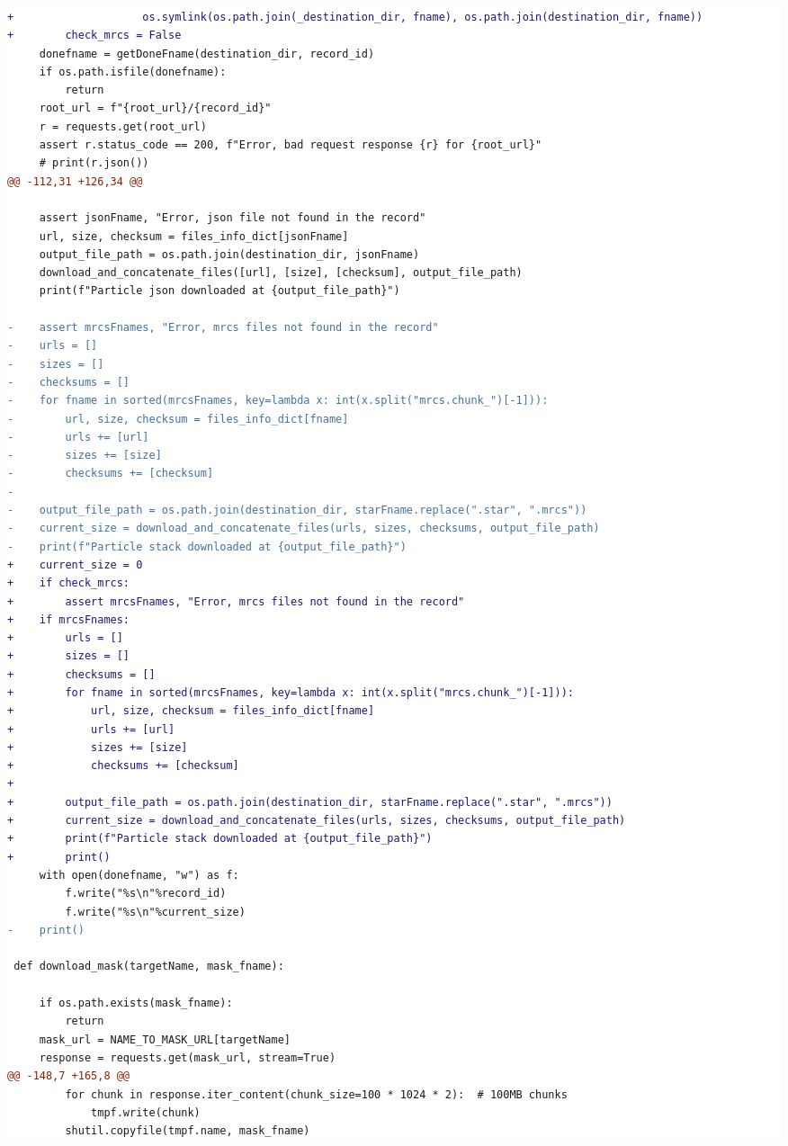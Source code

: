 ```diff
+                    os.symlink(os.path.join(_destination_dir, fname), os.path.join(destination_dir, fname))
+        check_mrcs = False
     donefname = getDoneFname(destination_dir, record_id)
     if os.path.isfile(donefname):
         return
     root_url = f"{root_url}/{record_id}"
     r = requests.get(root_url)
     assert r.status_code == 200, f"Error, bad request response {r} for {root_url}"
     # print(r.json())
@@ -112,31 +126,34 @@
 
     assert jsonFname, "Error, json file not found in the record"
     url, size, checksum = files_info_dict[jsonFname]
     output_file_path = os.path.join(destination_dir, jsonFname)
     download_and_concatenate_files([url], [size], [checksum], output_file_path)
     print(f"Particle json downloaded at {output_file_path}")
 
-    assert mrcsFnames, "Error, mrcs files not found in the record"
-    urls = []
-    sizes = []
-    checksums = []
-    for fname in sorted(mrcsFnames, key=lambda x: int(x.split("mrcs.chunk_")[-1])):
-        url, size, checksum = files_info_dict[fname]
-        urls += [url]
-        sizes += [size]
-        checksums += [checksum]
-
-    output_file_path = os.path.join(destination_dir, starFname.replace(".star", ".mrcs"))
-    current_size = download_and_concatenate_files(urls, sizes, checksums, output_file_path)
-    print(f"Particle stack downloaded at {output_file_path}")
+    current_size = 0
+    if check_mrcs:
+        assert mrcsFnames, "Error, mrcs files not found in the record"
+    if mrcsFnames:
+        urls = []
+        sizes = []
+        checksums = []
+        for fname in sorted(mrcsFnames, key=lambda x: int(x.split("mrcs.chunk_")[-1])):
+            url, size, checksum = files_info_dict[fname]
+            urls += [url]
+            sizes += [size]
+            checksums += [checksum]
+
+        output_file_path = os.path.join(destination_dir, starFname.replace(".star", ".mrcs"))
+        current_size = download_and_concatenate_files(urls, sizes, checksums, output_file_path)
+        print(f"Particle stack downloaded at {output_file_path}")
+        print()
     with open(donefname, "w") as f:
         f.write("%s\n"%record_id)
         f.write("%s\n"%current_size)
-    print()
 
 def download_mask(targetName, mask_fname):
 
     if os.path.exists(mask_fname):
         return
     mask_url = NAME_TO_MASK_URL[targetName]
     response = requests.get(mask_url, stream=True)
@@ -148,7 +165,8 @@
         for chunk in response.iter_content(chunk_size=100 * 1024 * 2):  # 100MB chunks
             tmpf.write(chunk)
         shutil.copyfile(tmpf.name, mask_fname)
```